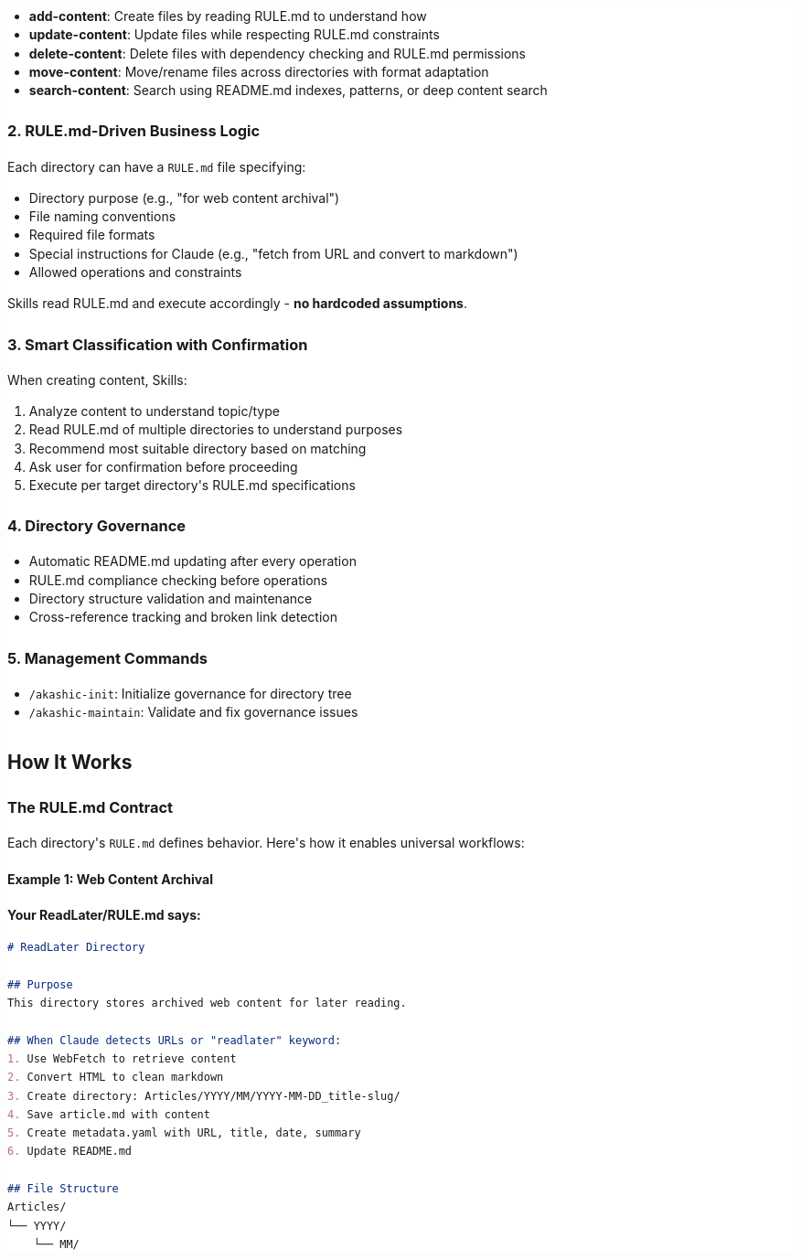 - **add-content**: Create files by reading RULE.md to understand how
- **update-content**: Update files while respecting RULE.md constraints
- **delete-content**: Delete files with dependency checking and RULE.md permissions
- **move-content**: Move/rename files across directories with format adaptation
- **search-content**: Search using README.md indexes, patterns, or deep content search

### 2. RULE.md-Driven Business Logic

Each directory can have a `RULE.md` file specifying:
- Directory purpose (e.g., "for web content archival")
- File naming conventions
- Required file formats
- Special instructions for Claude (e.g., "fetch from URL and convert to markdown")
- Allowed operations and constraints

Skills read RULE.md and execute accordingly - **no hardcoded assumptions**.

### 3. Smart Classification with Confirmation

When creating content, Skills:
1. Analyze content to understand topic/type
2. Read RULE.md of multiple directories to understand purposes
3. Recommend most suitable directory based on matching
4. Ask user for confirmation before proceeding
5. Execute per target directory's RULE.md specifications

### 4. Directory Governance

- Automatic README.md updating after every operation
- RULE.md compliance checking before operations
- Directory structure validation and maintenance
- Cross-reference tracking and broken link detection

### 5. Management Commands

- `/akashic-init`: Initialize governance for directory tree
- `/akashic-maintain`: Validate and fix governance issues

## How It Works

### The RULE.md Contract

Each directory's `RULE.md` defines behavior. Here's how it enables universal workflows:

#### Example 1: Web Content Archival

**Your ReadLater/RULE.md says:**
```markdown
# ReadLater Directory

## Purpose
This directory stores archived web content for later reading.

## When Claude detects URLs or "readlater" keyword:
1. Use WebFetch to retrieve content
2. Convert HTML to clean markdown
3. Create directory: Articles/YYYY/MM/YYYY-MM-DD_title-slug/
4. Save article.md with content
5. Create metadata.yaml with URL, title, date, summary
6. Update README.md

## File Structure
Articles/
└── YYYY/
    └── MM/
```